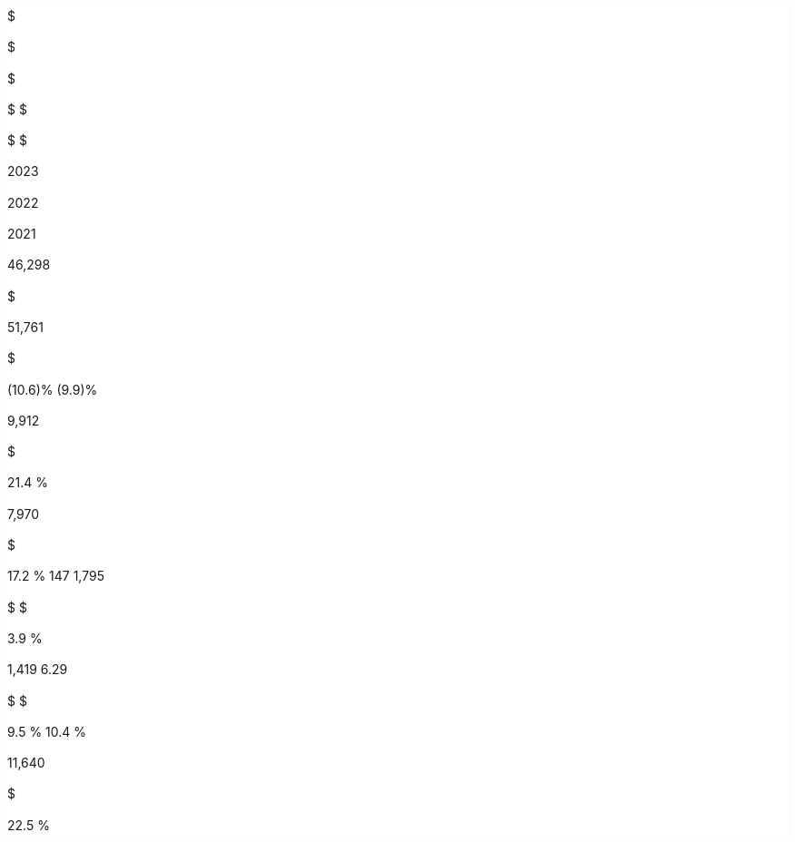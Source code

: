 $

$

$

$
$

$
$

2023

2022

2021

 46,298

  $

 51,761

  $

 (10.6)%
 (9.9)%

 9,912

  $

 21.4 %

 7,970

  $

 17.2 %
 147
 1,795

  $
  $

 3.9 %

 1,419
 6.29

  $
 $

 9.5 %
 10.4 %

 11,640

  $

 22.5 %
